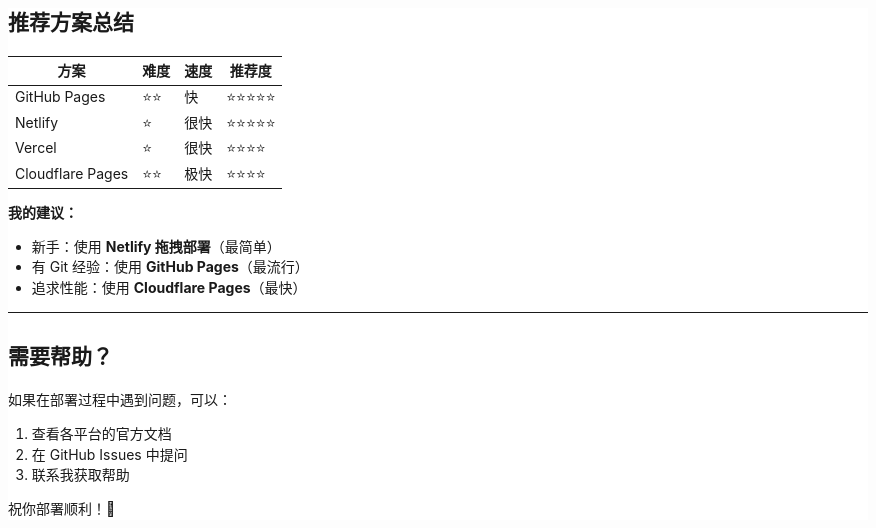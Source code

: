 ## 推荐方案总结

| 方案 | 难度 | 速度 | 推荐度 |
|------|------|------|--------|
| GitHub Pages | ⭐⭐ | 快 | ⭐⭐⭐⭐⭐ |
| Netlify | ⭐ | 很快 | ⭐⭐⭐⭐⭐ |
| Vercel | ⭐ | 很快 | ⭐⭐⭐⭐ |
| Cloudflare Pages | ⭐⭐ | 极快 | ⭐⭐⭐⭐ |

**我的建议：**
- 新手：使用 **Netlify 拖拽部署**（最简单）
- 有 Git 经验：使用 **GitHub Pages**（最流行）
- 追求性能：使用 **Cloudflare Pages**（最快）

---

## 需要帮助？

如果在部署过程中遇到问题，可以：
1. 查看各平台的官方文档
2. 在 GitHub Issues 中提问
3. 联系我获取帮助

祝你部署顺利！🚀
